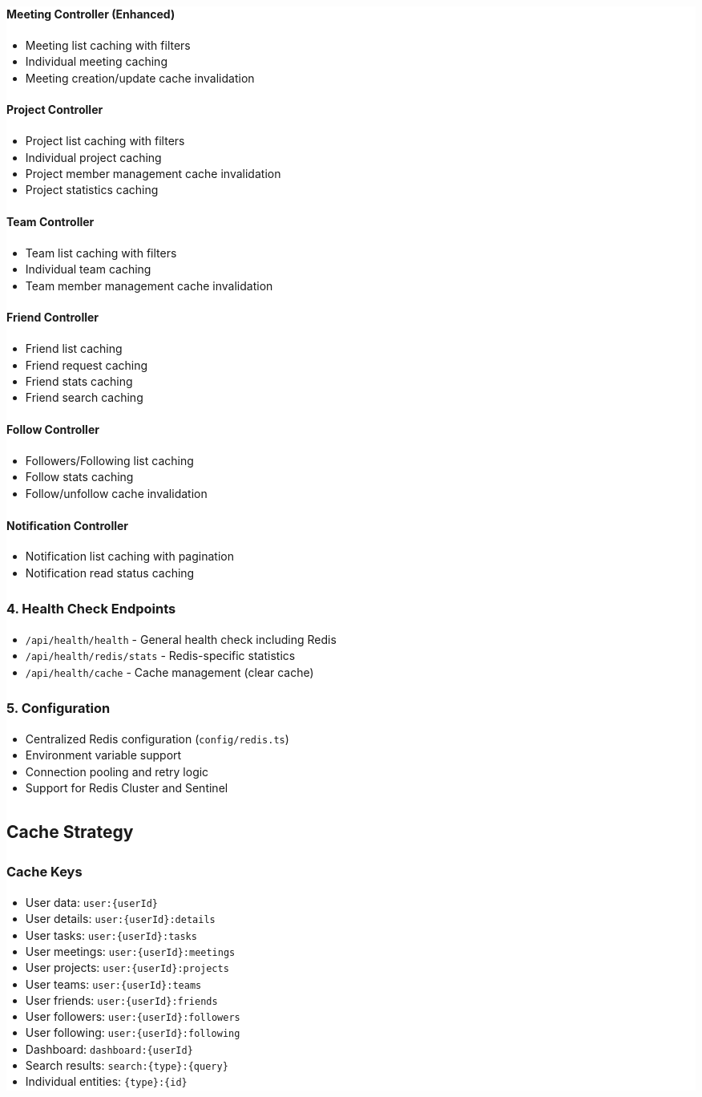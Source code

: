 #### Meeting Controller (Enhanced)
- Meeting list caching with filters
- Individual meeting caching
- Meeting creation/update cache invalidation

#### Project Controller
- Project list caching with filters
- Individual project caching
- Project member management cache invalidation
- Project statistics caching

#### Team Controller
- Team list caching with filters
- Individual team caching
- Team member management cache invalidation

#### Friend Controller
- Friend list caching
- Friend request caching
- Friend stats caching
- Friend search caching

#### Follow Controller
- Followers/Following list caching
- Follow stats caching
- Follow/unfollow cache invalidation

#### Notification Controller
- Notification list caching with pagination
- Notification read status caching

### 4. Health Check Endpoints
- `/api/health/health` - General health check including Redis
- `/api/health/redis/stats` - Redis-specific statistics
- `/api/health/cache` - Cache management (clear cache)

### 5. Configuration
- Centralized Redis configuration (`config/redis.ts`)
- Environment variable support
- Connection pooling and retry logic
- Support for Redis Cluster and Sentinel

## Cache Strategy

### Cache Keys
- User data: `user:{userId}`
- User details: `user:{userId}:details`
- User tasks: `user:{userId}:tasks`
- User meetings: `user:{userId}:meetings`
- User projects: `user:{userId}:projects`
- User teams: `user:{userId}:teams`
- User friends: `user:{userId}:friends`
- User followers: `user:{userId}:followers`
- User following: `user:{userId}:following`
- Dashboard: `dashboard:{userId}`
- Search results: `search:{type}:{query}`
- Individual entities: `{type}:{id}`
